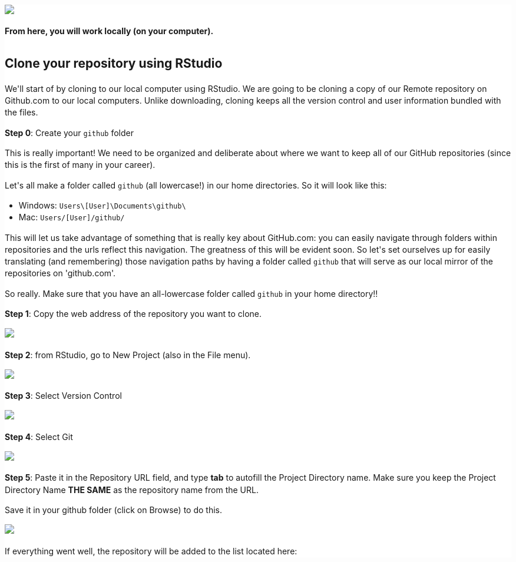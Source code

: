 <img src="../img/new_repository.png" width="900px"> 

**From here, you will work locally (on your computer).**


## Clone your repository using RStudio

We'll start of by cloning to our local computer using RStudio. We are going to be cloning a copy of our Remote repository on Github.com to our local computers. Unlike downloading, cloning keeps all the version control and user information bundled with the files. 

**Step 0**: Create your `github` folder 

This is really important! We need to be organized and deliberate about where we want to keep all of our GitHub repositories (since this is the first of many in your career). 

Let's all make a folder called `github` (all lowercase!) in our home directories. So it will look like this: 

- Windows: `Users\[User]\Documents\github\`
- Mac: `Users/[User]/github/`

This will let us take advantage of something that is really key about GitHub.com: you can easily navigate through folders within repositories and the urls reflect this navigation. The greatness of this will be evident soon. So let's set ourselves up for easily translating (and remembering) those navigation paths by having a folder called `github` that will serve as our local mirror of the repositories on 'github.com'.

So really. Make sure that you have an all-lowercase folder called `github` in your home directory!!

**Step 1**: Copy the web address of the repository you want to clone.

<img src="../img/clone_step1.png" width="900px"> 

**Step 2**: from RStudio, go to New Project (also in the File menu).

<img src="../img/new_project_1.png" width="600px"> 

**Step 3**: Select Version Control

<img src="../img/new_project_2.png" width="600px"> 

**Step 4**: Select Git
    
<img src="../img/new_project_3.png" width="600px"> 


**Step 5**: Paste it in the Repository URL field, and type **tab** to autofill the Project Directory name. Make sure you keep the Project Directory Name **THE SAME** as the repository name from the URL.

Save it in your github folder (click on Browse) to do this. 

<img src="../img/new_project_4.png" width="600px"> 

If everything went well, the repository will be added to the list located here:
